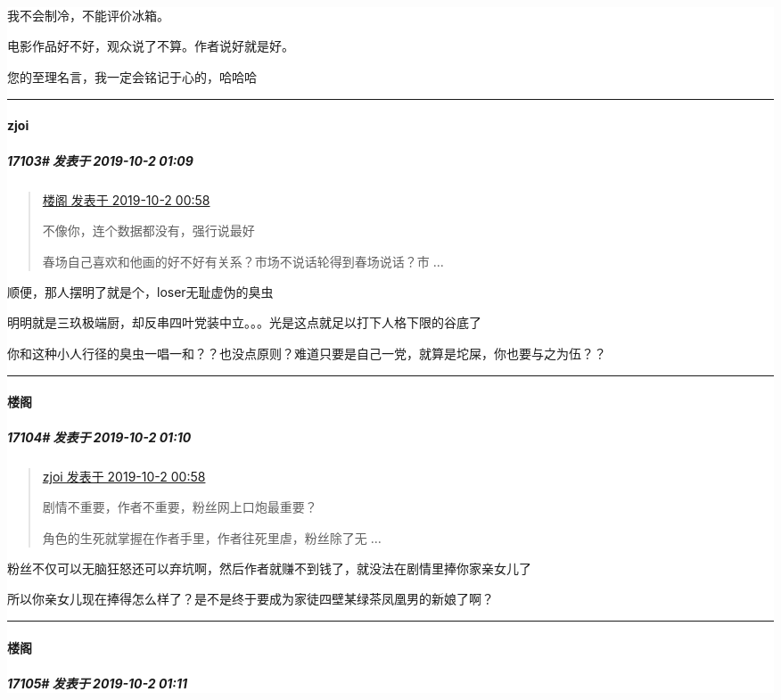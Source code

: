 我不会制冷，不能评价冰箱。


电影作品好不好，观众说了不算。作者说好就是好。


您的至理名言，我一定会铭记于心的，哈哈哈







-----

####  zjoi  
##### 17103#       发表于 2019-10-2 01:09



<blockquote><a href="httphttps://bbs.saraba1st.com/2b/forum.php?mod=redirect&amp;goto=findpost&amp;pid=45117262&amp;ptid=1831320" target="_blank">楼阁 发表于 2019-10-2 00:58</a>

不像你，连个数据都没有，强行说最好

春场自己喜欢和他画的好不好有关系？市场不说话轮得到春场说话？市 ...</blockquote>
顺便，那人摆明了就是个，loser无耻虚伪的臭虫

明明就是三玖极端厨，却反串四叶党装中立。。。光是这点就足以打下人格下限的谷底了


你和这种小人行径的臭虫一唱一和？？也没点原则？难道只要是自己一党，就算是坨屎，你也要与之为伍？？








-----

####  楼阁  
##### 17104#       发表于 2019-10-2 01:10



<blockquote><a href="httphttps://bbs.saraba1st.com/2b/forum.php?mod=redirect&amp;goto=findpost&amp;pid=45117258&amp;ptid=1831320" target="_blank">zjoi 发表于 2019-10-2 00:58</a>

剧情不重要，作者不重要，粉丝网上口炮最重要？


角色的生死就掌握在作者手里，作者往死里虐，粉丝除了无 ...</blockquote>
粉丝不仅可以无脑狂怒还可以弃坑啊，然后作者就赚不到钱了，就没法在剧情里捧你家亲女儿了

所以你亲女儿现在捧得怎么样了？是不是终于要成为家徒四壁某绿茶凤凰男的新娘了啊？







-----

####  楼阁  
##### 17105#       发表于 2019-10-2 01:11
